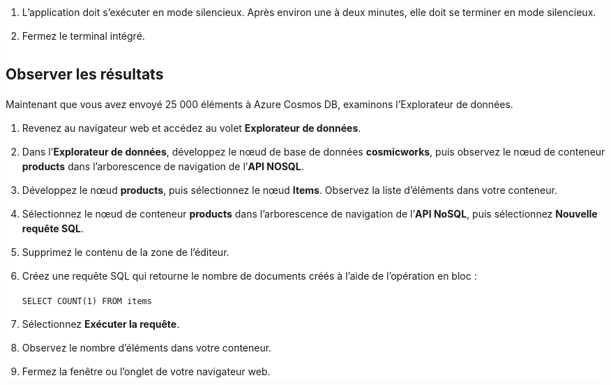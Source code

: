 1. L’application doit s’exécuter en mode silencieux. Après environ une à deux minutes, elle doit se terminer en mode silencieux.

1. Fermez le terminal intégré.

## Observer les résultats

Maintenant que vous avez envoyé 25 000 éléments à Azure Cosmos DB, examinons l’Explorateur de données.

1. Revenez au navigateur web et accédez au volet **Explorateur de données**.

1. Dans l’**Explorateur de données**, développez le nœud de base de données **cosmicworks**, puis observez le nœud de conteneur **products** dans l’arborescence de navigation de l’**API NOSQL**.

1. Développez le nœud **products**, puis sélectionnez le nœud **Items**. Observez la liste d’éléments dans votre conteneur.

1. Sélectionnez le nœud de conteneur **products** dans l’arborescence de navigation de l’**API NoSQL**, puis sélectionnez **Nouvelle requête SQL**.

1. Supprimez le contenu de la zone de l’éditeur.

1. Créez une requête SQL qui retourne le nombre de documents créés à l’aide de l’opération en bloc :

    ```
    SELECT COUNT(1) FROM items
    ```

1. Sélectionnez **Exécuter la requête**.

1. Observez le nombre d’éléments dans votre conteneur.

1. Fermez la fenêtre ou l’onglet de votre navigateur web.

[code.visualstudio.com/docs/getstarted]: https://code.visualstudio.com/docs/getstarted/tips-and-tricks
[docs.microsoft.com/dotnet/api/microsoft.azure.cosmos.cosmosclient.getcontainer]: https://docs.microsoft.com/dotnet/api/microsoft.azure.cosmos.cosmosclient.getcontainer
[docs.microsoft.com/dotnet/api/microsoft.azure.cosmos.cosmosclientoptions]: https://docs.microsoft.com/dotnet/api/microsoft.azure.cosmos.cosmosclientoptions
[docs.microsoft.com/dotnet/api/system.threading.tasks]: https://docs.microsoft.com/dotnet/api/system.threading.tasks
[docs.microsoft.com/dotnet/core/tools/dotnet-build]: https://docs.microsoft.com/dotnet/core/tools/dotnet-build
[docs.microsoft.com/dotnet/core/tools/dotnet-run]: https://docs.microsoft.com/dotnet/core/tools/dotnet-run
[nuget.org/packages/bogus/33.1.1]: https://www.nuget.org/packages/bogus/33.1.1
